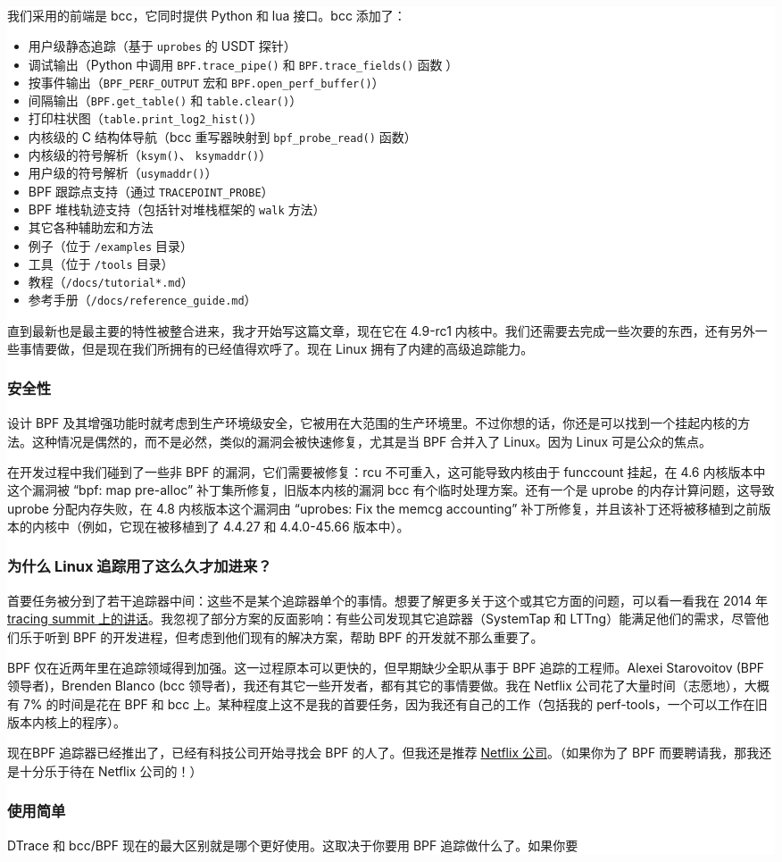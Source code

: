 
我们采用的前端是 bcc，它同时提供 Python 和 lua 接口。bcc 添加了：


* 用户级静态追踪（基于 `uprobes` 的 USDT 探针）
* 调试输出（Python 中调用 `BPF.trace_pipe()` 和 `BPF.trace_fields()` 函数 ）
* 按事件输出（`BPF_PERF_OUTPUT` 宏和 `BPF.open_perf_buffer()`）
* 间隔输出（`BPF.get_table()` 和 `table.clear()`）
* 打印柱状图（`table.print_log2_hist()`）
* 内核级的 C 结构体导航（bcc 重写器映射到 `bpf_probe_read()` 函数）
* 内核级的符号解析（`ksym()`、 `ksymaddr()`）
* 用户级的符号解析（`usymaddr()`）
* BPF 跟踪点支持（通过 `TRACEPOINT_PROBE`）
* BPF 堆栈轨迹支持（包括针对堆栈框架的 `walk` 方法）
* 其它各种辅助宏和方法
* 例子（位于 `/examples` 目录）
* 工具（位于 `/tools` 目录）
* 教程（`/docs/tutorial*.md`）
* 参考手册（`/docs/reference_guide.md`）


直到最新也是最主要的特性被整合进来，我才开始写这篇文章，现在它在 4.9-rc1 内核中。我们还需要去完成一些次要的东西，还有另外一些事情要做，但是现在我们所拥有的已经值得欢呼了。现在 Linux 拥有了内建的高级追踪能力。


### 安全性


设计 BPF 及其增强功能时就考虑到生产环境级安全，它被用在大范围的生产环境里。不过你想的话，你还是可以找到一个挂起内核的方法。这种情况是偶然的，而不是必然，类似的漏洞会被快速修复，尤其是当 BPF 合并入了 Linux。因为 Linux 可是公众的焦点。


在开发过程中我们碰到了一些非 BPF 的漏洞，它们需要被修复：rcu 不可重入，这可能导致内核由于 funccount 挂起，在 4.6 内核版本中这个漏洞被 “bpf: map pre-alloc” 补丁集所修复，旧版本内核的漏洞 bcc 有个临时处理方案。还有一个是 uprobe 的内存计算问题，这导致 uprobe 分配内存失败，在 4.8 内核版本这个漏洞由 “uprobes: Fix the memcg accounting” 补丁所修复，并且该补丁还将被移植到之前版本的内核中（例如，它现在被移植到了 4.4.27 和 4.4.0-45.66 版本中）。


### 为什么 Linux 追踪用了这么久才加进来？


首要任务被分到了若干追踪器中间：这些不是某个追踪器单个的事情。想要了解更多关于这个或其它方面的问题，可以看一看我在 2014 年 [tracing summit 上的讲话](http://www.slideshare.net/brendangregg/from-dtrace-to-linux)。我忽视了部分方案的反面影响：有些公司发现其它追踪器（SystemTap 和 LTTng）能满足他们的需求，尽管他们乐于听到 BPF 的开发进程，但考虑到他们现有的解决方案，帮助 BPF 的开发就不那么重要了。


BPF 仅在近两年里在追踪领域得到加强。这一过程原本可以更快的，但早期缺少全职从事于 BPF 追踪的工程师。Alexei Starovoitov (BPF 领导者)，Brenden Blanco (bcc 领导者)，我还有其它一些开发者，都有其它的事情要做。我在 Netflix 公司花了大量时间（志愿地），大概有 7% 的时间是花在 BPF 和 bcc 上。某种程度上这不是我的首要任务，因为我还有自己的工作（包括我的 perf-tools，一个可以工作在旧版本内核上的程序）。


现在BPF 追踪器已经推出了，已经有科技公司开始寻找会 BPF 的人了。但我还是推荐 [Netflix 公司](http://www.brendangregg.com/blog/2016-03-30/working-at-netflix-2016.html)。（如果你为了 BPF 而要聘请我，那我还是十分乐于待在 Netflix 公司的！）


### 使用简单


DTrace 和 bcc/BPF 现在的最大区别就是哪个更好使用。这取决于你要用 BPF 追踪做什么了。如果你要

